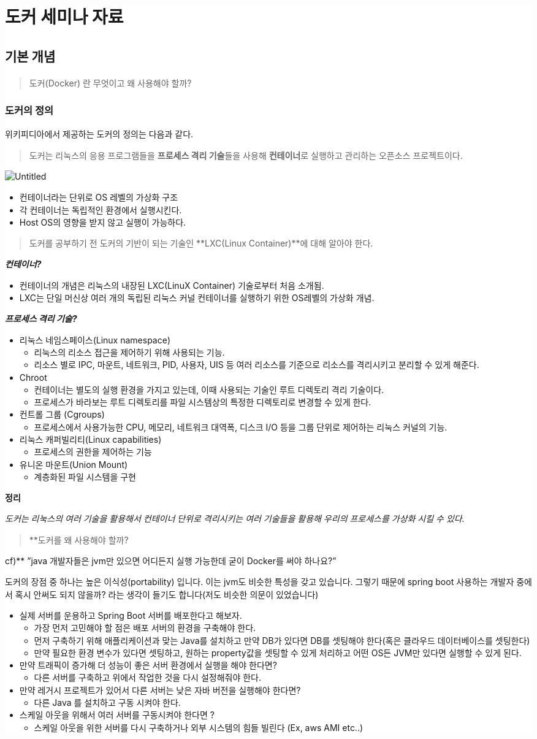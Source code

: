 # 도커 세미나 자료

## 기본 개념

> 도커(Docker) 란 무엇이고 왜 사용해야 할까?

### 도커의 정의

위키피디아에서 제공하는 도커의 정의는 다음과 같다.

> 도커는 리눅스의 응용 프로그램들을 **프로세스 격리 기술**들을 사용해 **컨테이너**로 실행하고 관리하는 오픈소스 프로젝트이다.

![Untitled](%E1%84%83%E1%85%A9%E1%84%8F%E1%85%A5%20%E1%84%89%E1%85%A6%E1%84%86%E1%85%B5%E1%84%82%E1%85%A1%20%E1%84%8C%E1%85%A1%E1%84%85%E1%85%AD%20a3da654dea3b407bb141b3a1e273cc0b/Untitled.png)

- 컨테이너라는 단위로 OS 레벨의 가상화 구조
- 각 컨테이너는 독립적인 환경에서 실행시킨다.
- Host OS의 영향을 받지 않고 실행이 가능하다.

> 도커를 공부하기 전 도커의 기반이 되는 기술인 **LXC(Linux Container)**에 대해 알아야 한다.

**_컨테이너?_**

- 컨테이너의 개념은 리눅스의 내장된 LXC(LinuX Container) 기술로부터 처음 소개됨.
- LXC는 단일 머신상 여러 개의 독립된 리눅스 커널 컨테이너를 실행하기 위한 OS레벨의 가상화 개념.

**_프로세스 격리 기술?_**

- 리눅스 네임스페이스(Linux namespace)
  - 리눅스의 리소스 접근을 제어하기 위해 사용되는 기능.
  - 리소스 별로 IPC, 마운트, 네트워크, PID, 사용자, UIS 등 여러 리소스를 기준으로 리소스를 격리시키고 분리할 수 있게 해준다.
- Chroot
  - 컨테이너는 별도의 실행 환경을 가지고 있는데, 이때 사용되는 기술인 루트 디렉토리 격리 기술이다.
  - 프로세스가 바라보는 루트 디렉토리를 파일 시스템상의 특정한 디렉토리로 변경할 수 있게 한다.
- 컨트롤 그룹 (Cgroups)
  - 프로세스에서 사용가능한 CPU, 메모리, 네트워크 대역폭, 디스크 I/O 등을 그룹 단위로 제어하는 리눅스 커널의 기능.
- 리눅스 캐퍼빌리티(Linux capabilities)
  - 프로세스의 권한을 제어하는 기능
- 유니온 마운트(Union Mount)
  - 계층화된 파일 시스템을 구현

**정리**

_도커는 리눅스의 여러 기술을 활용해서 컨테이너 단위로 격리시키는 여러 기술들을 활용해 우리의 프로세스를 가상화 시킬 수 있다._

> \*\*도커를 왜 사용해야 할까?

cf)\*\* ”java 개발자들은 jvm만 있으면 어디든지 실행 가능한데 굳이 Docker를 써야 하나요?”

>

도커의 장점 중 하나는 높은 이식성(portability) 입니다. 이는 jvm도 비슷한 특성을 갖고 있습니다. 그렇기 때문에 spring boot 사용하는 개발자 중에서 혹시 안써도 되지 않을까? 라는 생각이 들기도 합니다(저도 비슷한 의문이 있었습니다)

- 실제 서버를 운용하고 Spring Boot 서버를 배포한다고 해보자.
  - 가장 먼저 고민해야 할 점은 배포 서버의 환경을 구축해야 한다.
  - 먼저 구축하기 위해 애플리케이션과 맞는 Java를 설치하고 만약 DB가 있다면 DB를 셋팅해야 한다(혹은 클라우드 데이터베이스를 셋팅한다)
  - 만약 필요한 환경 변수가 있다면 셋팅하고, 원하는 property값을 셋팅할 수 있게 처리하고 어떤 OS든 JVM만 있다면 실행할 수 있게 된다.
- 만약 트래픽이 증가해 더 성능이 좋은 서버 환경에서 실행을 해야 한다면?
  - 다른 서버를 구축하고 위에서 작업한 것을 다시 설정해줘야 한다.
- 만약 레거시 프로젝트가 있어서 다른 서버는 낮은 자바 버전을 실행해야 한다면?
  - 다른 Java 를 설치하고 구동 시켜야 한다.
- 스케일 아웃을 위해서 여러 서버를 구동시켜야 한다면 ?
  - 스케일 아웃을 위한 서버를 다시 구축하거나 외부 시스템의 힘들 빌린다 (Ex, aws AMI etc..)
